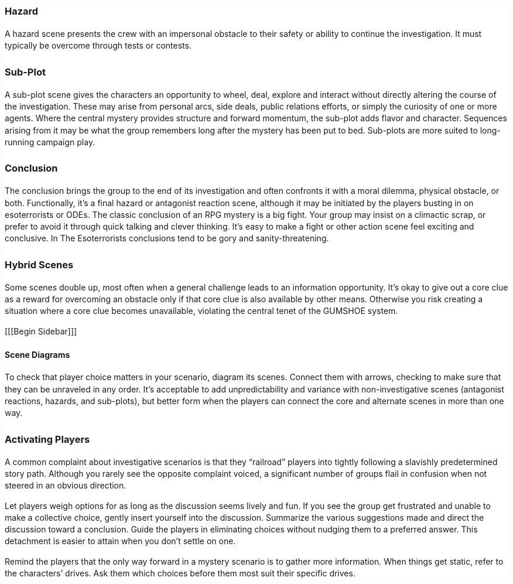 ### Hazard

A hazard scene presents the crew with an impersonal obstacle to their safety or ability to continue the investigation. It must typically be overcome through tests or contests.

### Sub-Plot

A sub-plot scene gives the characters an opportunity to wheel, deal, explore and interact without directly altering the course of the investigation. These may arise from personal arcs, side deals, public relations efforts, or simply the curiosity of one or more agents. Where the central mystery provides structure and forward momentum, the sub-plot adds flavor and character. Sequences arising from it may be what the group remembers long after the mystery has been put to bed. Sub-plots are more suited to long-running campaign play.

### Conclusion

The conclusion brings the group to the end of its investigation and often confronts it with a moral dilemma, physical obstacle, or both. Functionally, it’s a final hazard or antagonist reaction scene, although it may be initiated by the players busting in on esoterrorists or ODEs. The classic conclusion of an RPG mystery is a big fight. Your group may insist on a climactic scrap, or prefer to avoid it through quick talking and clever thinking. It’s easy to make a fight or other action scene feel exciting and conclusive. In The Esoterrorists conclusions tend to be gory and sanity-threatening.

### Hybrid Scenes

Some scenes double up, most often when a general challenge leads to an information opportunity. It’s okay to give out a core clue as a reward for overcoming an obstacle only if that core clue is also available by other means. Otherwise you risk creating a situation where a core clue becomes unavailable, violating the central tenet of the GUMSHOE system.

\[\[\[Begin Sidebar\]\]\]

#### Scene Diagrams

To check that player choice matters in your scenario, diagram its scenes. Connect them with arrows, checking to make sure that they can be unraveled in any order. It’s acceptable to add unpredictability and variance with non-investigative scenes (antagonist reactions, hazards, and sub-plots), but better form when the players can connect the core and alternate scenes in more than one way.

### Activating Players

A common complaint about investigative scenarios is that they “railroad” players into tightly following a slavishly predetermined story path. Although you rarely see the opposite complaint voiced, a significant number of groups flail in confusion when not steered in an obvious direction.

Let players weigh options for as long as the discussion seems lively and fun. If you see the group get frustrated and unable to make a collective choice, gently insert yourself into the discussion. Summarize the various suggestions made and direct the discussion toward a conclusion. Guide the players in eliminating choices without nudging them to a preferred answer. This detachment is easier to attain when you don’t settle on one.

Remind the players that the only way forward in a mystery scenario is to gather more information. When things get static, refer to the characters’ drives. Ask them which choices before them most suit their specific drives.
